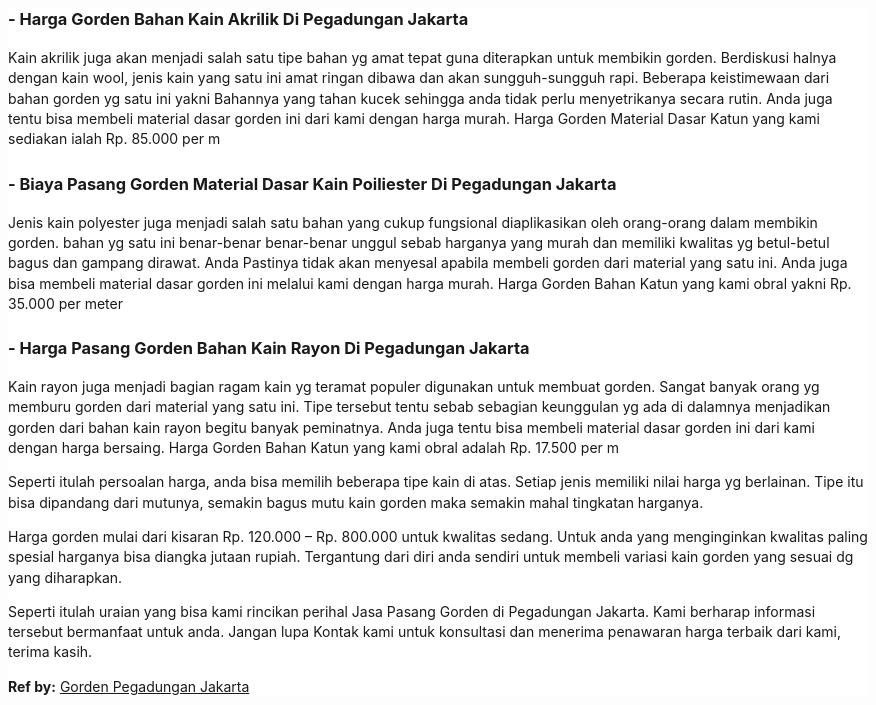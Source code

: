 ### \- Harga Gorden Bahan Kain Akrilik Di Pegadungan Jakarta

Kain akrilik juga akan menjadi salah satu tipe bahan yg amat tepat guna diterapkan untuk membikin gorden. Berdiskusi halnya dengan kain wool, jenis kain yang satu ini amat ringan dibawa dan akan sungguh-sungguh rapi. Beberapa keistimewaan dari bahan gorden yg satu ini yakni Bahannya yang tahan kucek sehingga anda tidak perlu menyetrikanya secara rutin. Anda juga tentu bisa membeli material dasar gorden ini dari kami dengan harga murah. Harga Gorden Material Dasar Katun yang kami sediakan ialah Rp. 85.000 per m

### \- Biaya Pasang Gorden Material Dasar Kain Poiliester Di Pegadungan Jakarta

Jenis kain polyester juga menjadi salah satu bahan yang cukup fungsional diaplikasikan oleh orang-orang dalam membikin gorden. bahan yg satu ini benar-benar benar-benar unggul sebab harganya yang murah dan memiliki kwalitas yg betul-betul bagus dan gampang dirawat. Anda Pastinya tidak akan menyesal apabila membeli gorden dari material yang satu ini. Anda juga bisa membeli material dasar gorden ini melalui kami dengan harga murah. Harga Gorden Bahan Katun yang kami obral yakni Rp. 35.000 per meter

### \- Harga Pasang Gorden Bahan Kain Rayon Di Pegadungan Jakarta

Kain rayon juga menjadi bagian ragam kain yg teramat populer digunakan untuk membuat gorden. Sangat banyak orang yg memburu gorden dari material yang satu ini. Tipe tersebut tentu sebab sebagian keunggulan yg ada di dalamnya menjadikan gorden dari bahan kain rayon begitu banyak peminatnya. Anda juga tentu bisa membeli material dasar gorden ini dari kami dengan harga bersaing. Harga Gorden Bahan Katun yang kami obral adalah Rp. 17.500 per m

Seperti itulah persoalan harga, anda bisa memilih beberapa tipe kain di atas. Setiap jenis memiliki nilai harga yg berlainan. Tipe itu bisa dipandang dari mutunya, semakin bagus mutu kain gorden maka semakin mahal tingkatan harganya.

Harga gorden mulai dari kisaran Rp. 120.000 – Rp. 800.000 untuk kwalitas sedang. Untuk anda yang menginginkan kwalitas paling spesial harganya bisa diangka jutaan rupiah. Tergantung dari diri anda sendiri untuk membeli variasi kain gorden yang sesuai dg yang diharapkan.

Seperti itulah uraian yang bisa kami rincikan perihal Jasa Pasang Gorden di Pegadungan Jakarta. Kami berharap informasi tersebut bermanfaat untuk anda. Jangan lupa Kontak kami untuk konsultasi dan menerima penawaran harga terbaik dari kami, terima kasih.

**Ref by:**  [Gorden  Pegadungan Jakarta](https://id.wikipedia.org/wiki/Gorden)
